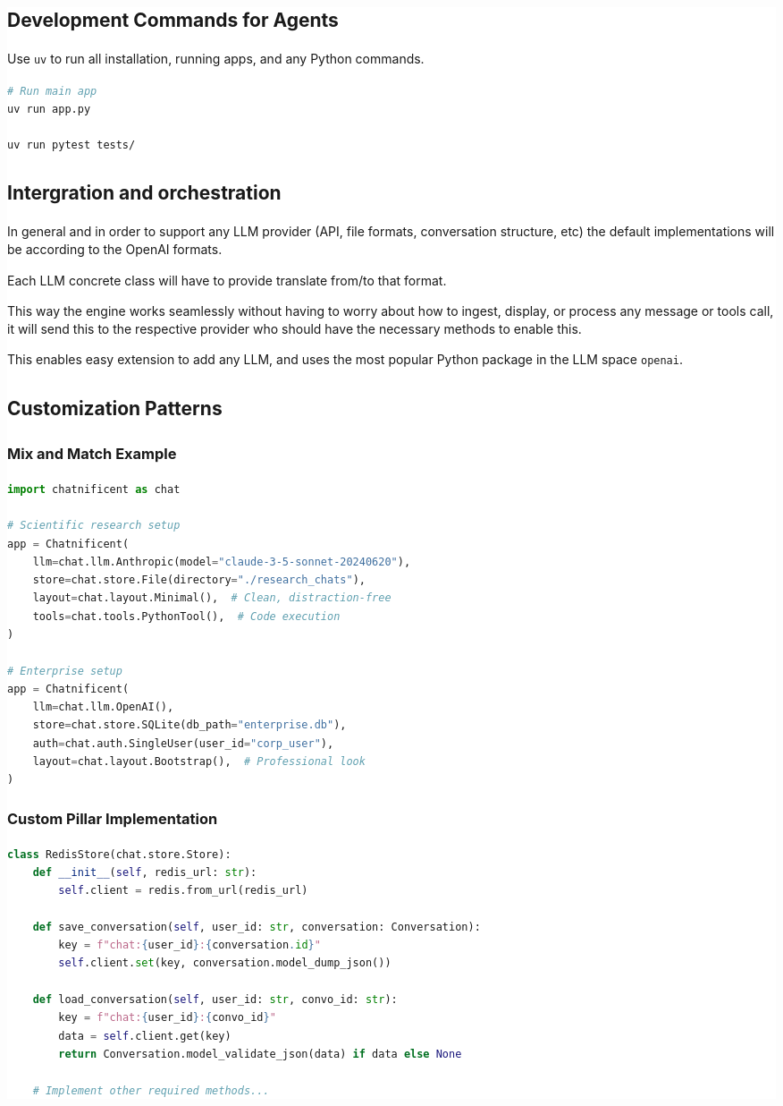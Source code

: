 ## Development Commands for Agents

Use `uv` to run all installation, running apps, and any Python commands.

```bash
# Run main app
uv run app.py

uv run pytest tests/
```

## Intergration and orchestration

In general and in order to support any LLM provider (API, file formats, conversation
structure, etc) the default implementations will be according to the OpenAI formats.

Each LLM concrete class will have to provide translate from/to that format. 

This way the engine works seamlessly without having to worry about how to ingest,
display, or process any message or tools call, it will send this to the respective
provider who should have the necessary methods to enable this.

This enables easy extension to add any LLM, and uses the most popular Python package in
the LLM space `openai`.

## Customization Patterns

### Mix and Match Example
```python
import chatnificent as chat

# Scientific research setup
app = Chatnificent(
    llm=chat.llm.Anthropic(model="claude-3-5-sonnet-20240620"),
    store=chat.store.File(directory="./research_chats"),
    layout=chat.layout.Minimal(),  # Clean, distraction-free
    tools=chat.tools.PythonTool(),  # Code execution
)

# Enterprise setup  
app = Chatnificent(
    llm=chat.llm.OpenAI(),
    store=chat.store.SQLite(db_path="enterprise.db"),
    auth=chat.auth.SingleUser(user_id="corp_user"),
    layout=chat.layout.Bootstrap(),  # Professional look
)
```

### Custom Pillar Implementation
```python
class RedisStore(chat.store.Store):
    def __init__(self, redis_url: str):
        self.client = redis.from_url(redis_url)
    
    def save_conversation(self, user_id: str, conversation: Conversation):
        key = f"chat:{user_id}:{conversation.id}"
        self.client.set(key, conversation.model_dump_json())
    
    def load_conversation(self, user_id: str, convo_id: str):
        key = f"chat:{user_id}:{convo_id}"
        data = self.client.get(key)
        return Conversation.model_validate_json(data) if data else None
    
    # Implement other required methods...
```